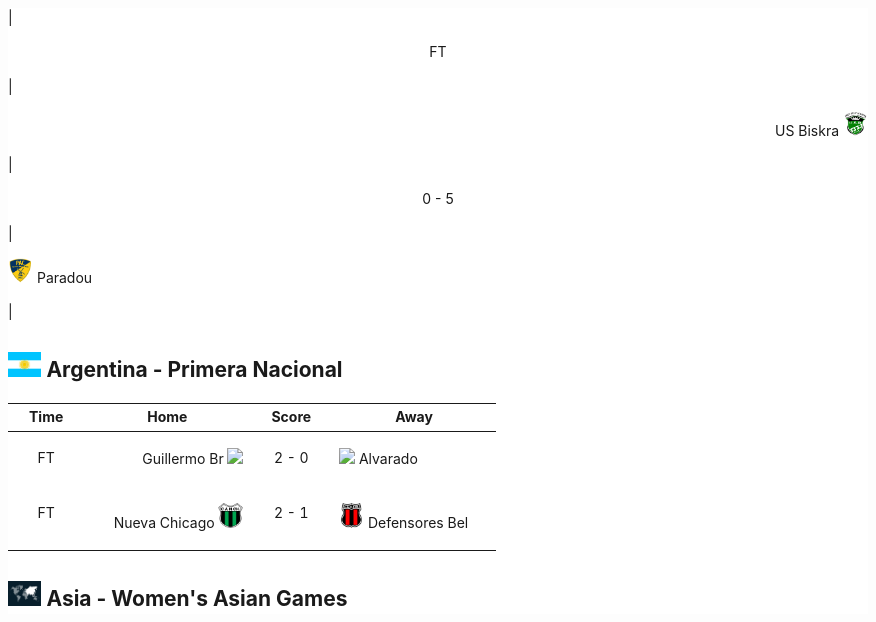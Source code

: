 | <p align="center">FT</p> | <p align="right">US Biskra <img src="/static/logos/US Biskra.png" height="25px"></p> | <p align="center">0 - 5</p> | <p align="left"><img src="/static/logos/Paradou AC.png" height="25px"> Paradou</p> |
</div>


## <img src="/static/logos/Argentina-Primera Nacional.png" height="25px"> Argentina - Primera Nacional

<div align="center">

&emsp;Time&emsp; | &emsp;&emsp;&emsp;&emsp;Home&emsp;&emsp;&emsp;&emsp; | &emsp;Score&emsp; | &emsp;&emsp;&emsp;&emsp;Away&emsp;&emsp;&emsp;&emsp; |
| ------------ | ------------ | ------------ | ------------ |
| <p align="center">FT</p> | <p align="right">Guillermo Br <img src="/static/logos/Club Social y Atlético Guillermo Brown de Puerto Madryn.png" height="25px"></p> | <p align="center">2 - 0</p> | <p align="left"><img src="/static/logos/Club Atlético Alvarado Mar del Plata.png" height="25px"> Alvarado</p> |
| <p align="center">FT</p> | <p align="right">Nueva Chicago <img src="/static/logos/CA Nueva Chicago.png" height="25px"></p> | <p align="center">2 - 1</p> | <p align="left"><img src="/static/logos/CA Defensores de Belgrano.png" height="25px"> Defensores Bel</p> |
</div>


## <img src="/static/logos/Asia-Women's Asian Games.png" height="25px"> Asia - Women's Asian Games
